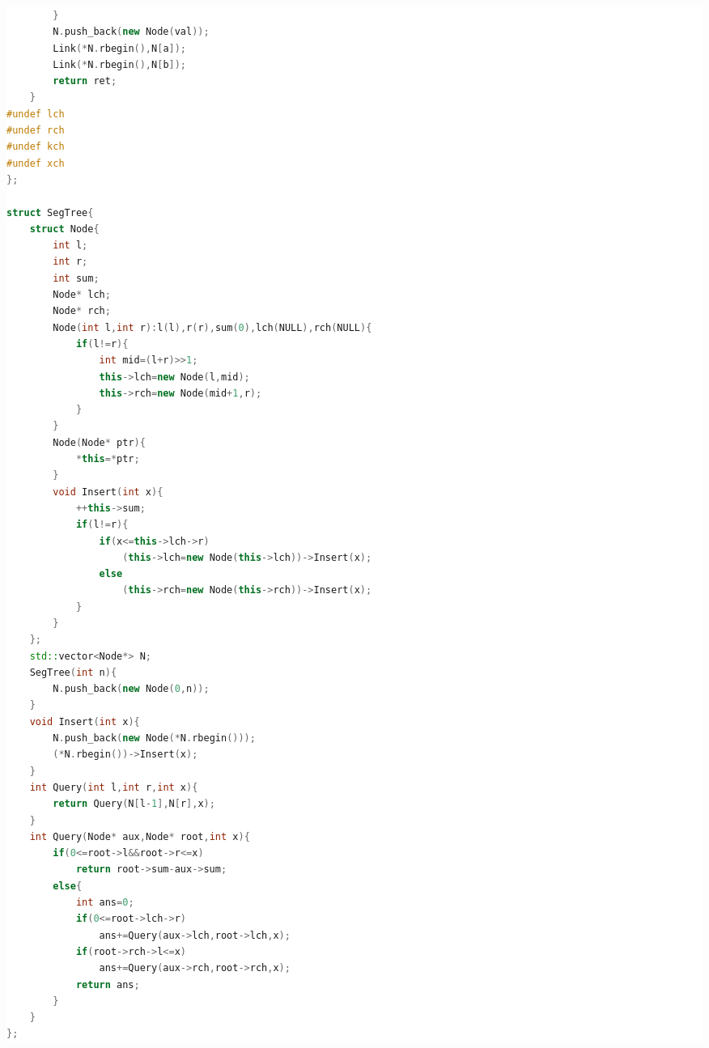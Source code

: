 ```cpp
		}
		N.push_back(new Node(val));
		Link(*N.rbegin(),N[a]);
		Link(*N.rbegin(),N[b]);
		return ret;
	}
#undef lch
#undef rch
#undef kch
#undef xch
};

struct SegTree{
	struct Node{
		int l;
		int r;
		int sum;
		Node* lch;
		Node* rch;
		Node(int l,int r):l(l),r(r),sum(0),lch(NULL),rch(NULL){
			if(l!=r){
				int mid=(l+r)>>1;
				this->lch=new Node(l,mid);
				this->rch=new Node(mid+1,r);
			}
		}
		Node(Node* ptr){
			*this=*ptr;
		}
		void Insert(int x){
			++this->sum;
			if(l!=r){
				if(x<=this->lch->r)
					(this->lch=new Node(this->lch))->Insert(x);
				else
					(this->rch=new Node(this->rch))->Insert(x);
			}
		}
	};
	std::vector<Node*> N;
	SegTree(int n){
		N.push_back(new Node(0,n));
	}
	void Insert(int x){
		N.push_back(new Node(*N.rbegin()));
		(*N.rbegin())->Insert(x);
	}
	int Query(int l,int r,int x){
		return Query(N[l-1],N[r],x);
	}
	int Query(Node* aux,Node* root,int x){
		if(0<=root->l&&root->r<=x)
			return root->sum-aux->sum;
		else{
			int ans=0;
			if(0<=root->lch->r)
				ans+=Query(aux->lch,root->lch,x);
			if(root->rch->l<=x)
				ans+=Query(aux->rch,root->rch,x);
			return ans;
		}
	}
};
```